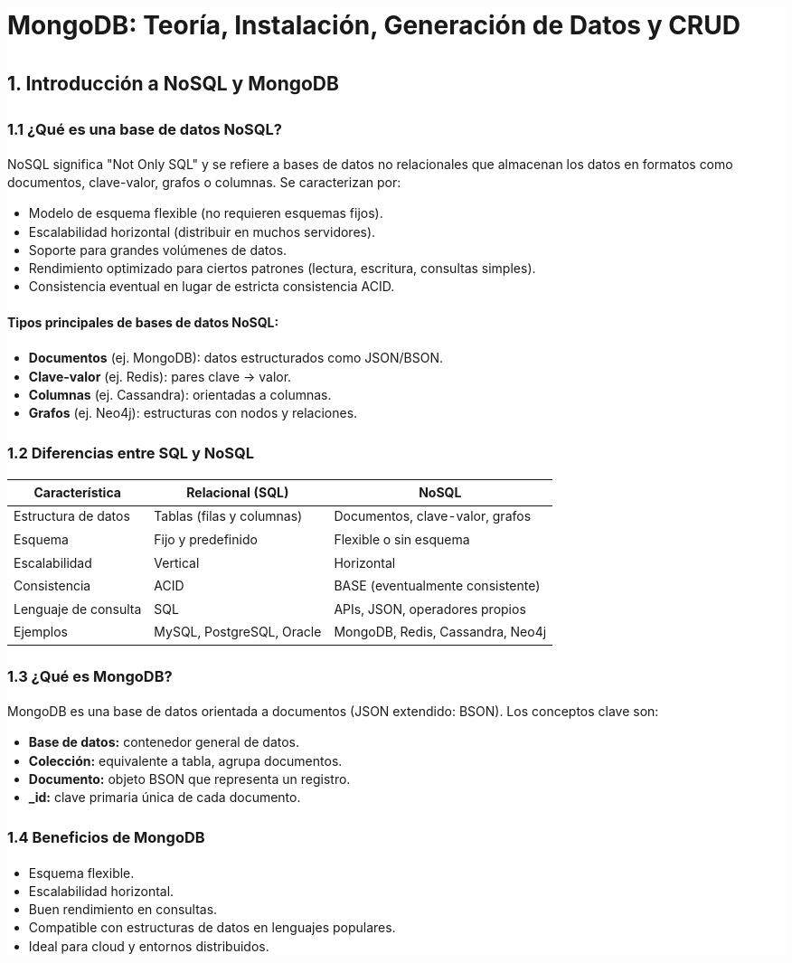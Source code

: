 # MongoDB: Teoría, Instalación, Generación de Datos y CRUD

## 1. Introducción a NoSQL y MongoDB

### 1.1 ¿Qué es una base de datos NoSQL?

NoSQL significa "Not Only SQL" y se refiere a bases de datos no relacionales que almacenan los datos en formatos como documentos, clave-valor, grafos o columnas. Se caracterizan por:

- Modelo de esquema flexible (no requieren esquemas fijos).
- Escalabilidad horizontal (distribuir en muchos servidores).
- Soporte para grandes volúmenes de datos.
- Rendimiento optimizado para ciertos patrones (lectura, escritura, consultas simples).
- Consistencia eventual en lugar de estricta consistencia ACID.

#### Tipos principales de bases de datos NoSQL:

- **Documentos** (ej. MongoDB): datos estructurados como JSON/BSON.
- **Clave-valor** (ej. Redis): pares clave → valor.
- **Columnas** (ej. Cassandra): orientadas a columnas.
- **Grafos** (ej. Neo4j): estructuras con nodos y relaciones.

### 1.2 Diferencias entre SQL y NoSQL

| Característica              | Relacional (SQL)                  | NoSQL                              |
|--|--|--|
| Estructura de datos          | Tablas (filas y columnas)         | Documentos, clave-valor, grafos     |
| Esquema                      | Fijo y predefinido                | Flexible o sin esquema              |
| Escalabilidad                | Vertical                          | Horizontal                          |
| Consistencia                 | ACID                              | BASE (eventualmente consistente)    |
| Lenguaje de consulta         | SQL                               | APIs, JSON, operadores propios      |
| Ejemplos                     | MySQL, PostgreSQL, Oracle         | MongoDB, Redis, Cassandra, Neo4j    |

### 1.3 ¿Qué es MongoDB?

MongoDB es una base de datos orientada a documentos (JSON extendido: BSON). Los conceptos clave son:

- **Base de datos:** contenedor general de datos.
- **Colección:** equivalente a tabla, agrupa documentos.
- **Documento:** objeto BSON que representa un registro.
- **_id:** clave primaria única de cada documento.

### 1.4 Beneficios de MongoDB

- Esquema flexible.
- Escalabilidad horizontal.
- Buen rendimiento en consultas.
- Compatible con estructuras de datos en lenguajes populares.
- Ideal para cloud y entornos distribuidos.

